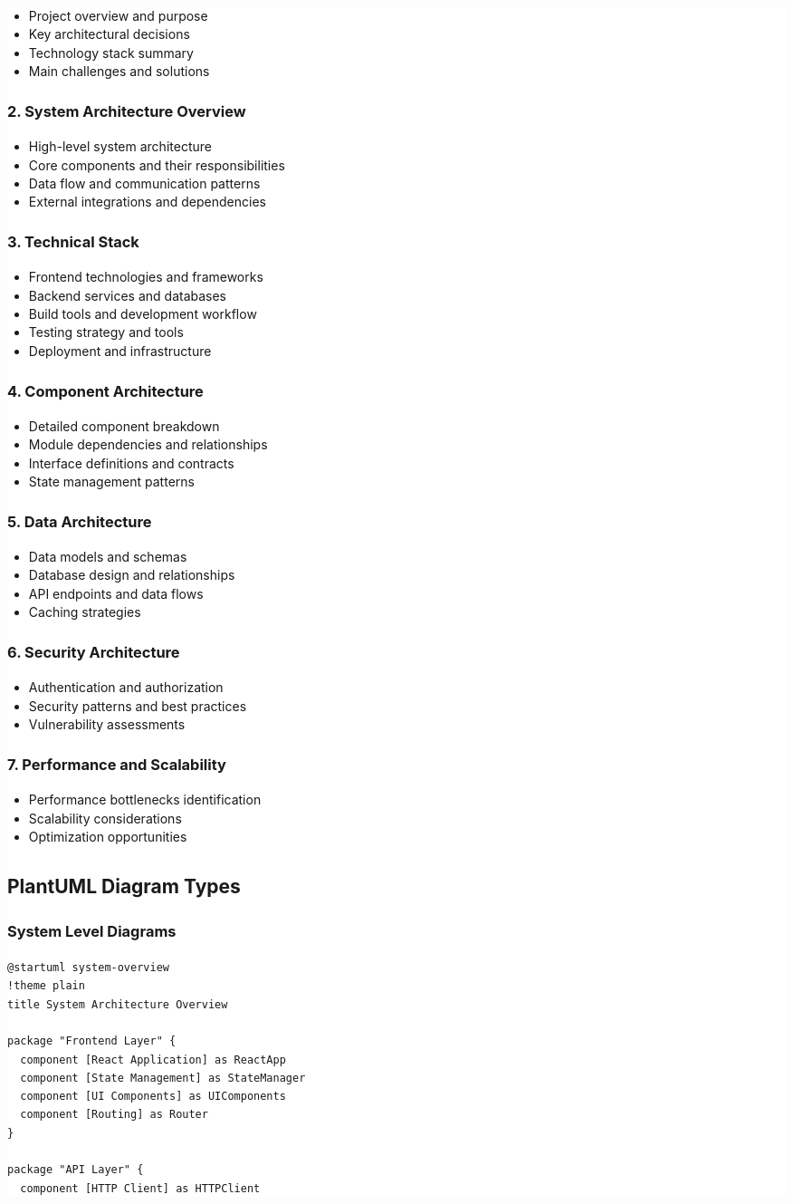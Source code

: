 - Project overview and purpose
- Key architectural decisions
- Technology stack summary
- Main challenges and solutions

### 2. System Architecture Overview

- High-level system architecture
- Core components and their responsibilities
- Data flow and communication patterns
- External integrations and dependencies

### 3. Technical Stack

- Frontend technologies and frameworks
- Backend services and databases
- Build tools and development workflow
- Testing strategy and tools
- Deployment and infrastructure

### 4. Component Architecture

- Detailed component breakdown
- Module dependencies and relationships
- Interface definitions and contracts
- State management patterns

### 5. Data Architecture

- Data models and schemas
- Database design and relationships
- API endpoints and data flows
- Caching strategies

### 6. Security Architecture

- Authentication and authorization
- Security patterns and best practices
- Vulnerability assessments

### 7. Performance and Scalability

- Performance bottlenecks identification
- Scalability considerations
- Optimization opportunities

## PlantUML Diagram Types

### System Level Diagrams

```plantuml
@startuml system-overview
!theme plain
title System Architecture Overview

package "Frontend Layer" {
  component [React Application] as ReactApp
  component [State Management] as StateManager
  component [UI Components] as UIComponents
  component [Routing] as Router
}

package "API Layer" {
  component [HTTP Client] as HTTPClient
```